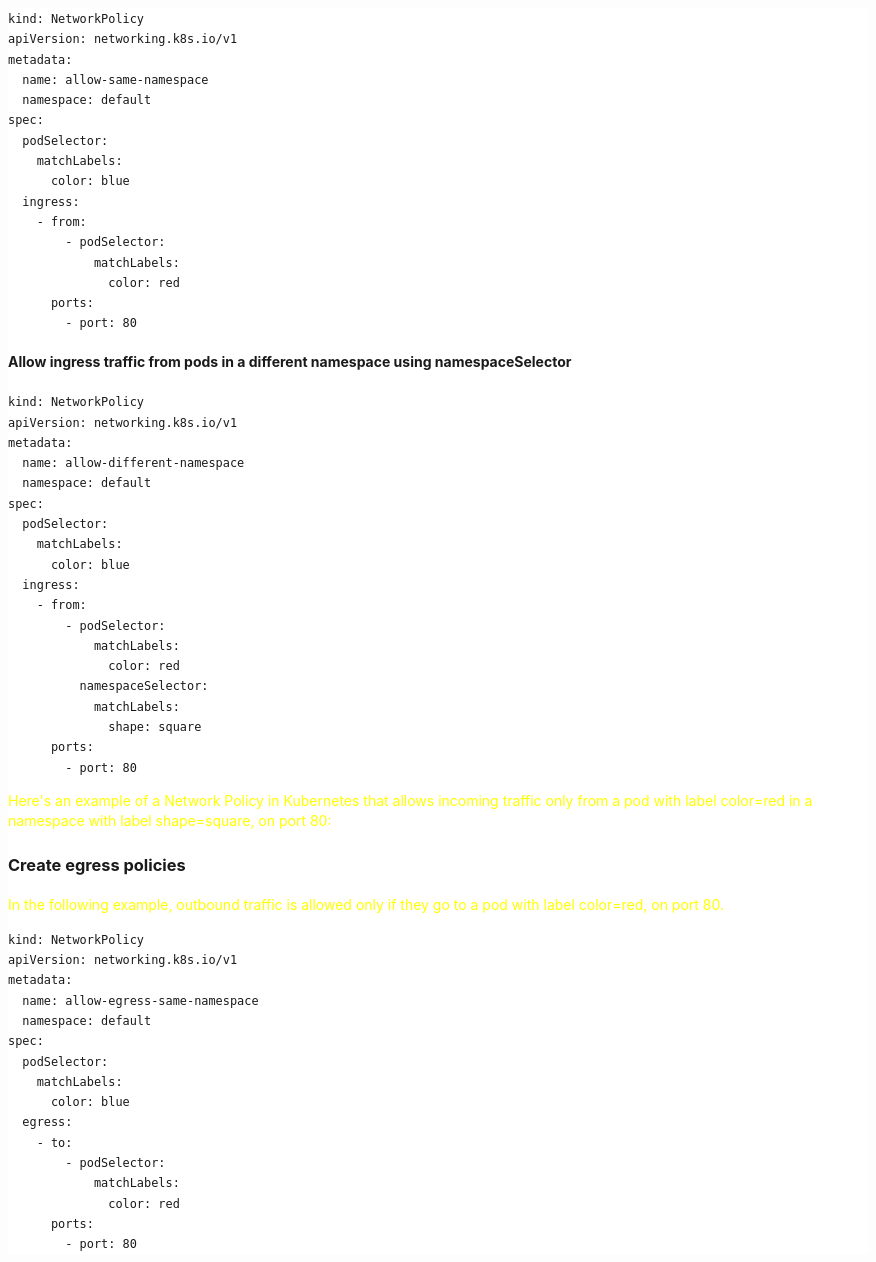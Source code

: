 ```t
kind: NetworkPolicy
apiVersion: networking.k8s.io/v1
metadata:
  name: allow-same-namespace
  namespace: default
spec:
  podSelector:
    matchLabels:
      color: blue
  ingress:
    - from:
        - podSelector:
            matchLabels:
              color: red
      ports:
        - port: 80
  ```
#### Allow ingress traffic from pods in a different namespace using namespaceSelector
```t
kind: NetworkPolicy
apiVersion: networking.k8s.io/v1
metadata:
  name: allow-different-namespace
  namespace: default
spec:
  podSelector:
    matchLabels:
      color: blue
  ingress:
    - from:
        - podSelector:
            matchLabels:
              color: red
          namespaceSelector:
            matchLabels:
              shape: square
      ports:
        - port: 80
```
<font color="yellow">Here's an example of a Network Policy in Kubernetes that allows incoming traffic only from a pod with label color=red in a namespace with label shape=square, on port 80:</font>
### Create egress policies
<font color="yellow">In the following example, outbound traffic is allowed only if they go to a pod with label color=red, on port 80.</font>
```t
kind: NetworkPolicy
apiVersion: networking.k8s.io/v1
metadata:
  name: allow-egress-same-namespace
  namespace: default
spec:
  podSelector:
    matchLabels:
      color: blue
  egress:
    - to:
        - podSelector:
            matchLabels:
              color: red
      ports:
        - port: 80
```